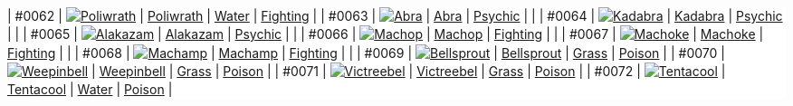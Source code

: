 | #0062                                                                                                                                                                                | [![Poliwrath](https://archives.bulbagarden.net/media/upload/thumb/8/80/0062Poliwrath.png/70px-0062Poliwrath.png)](/wiki/Poliwrath_(Pok%C3%A9mon) "Poliwrath")            | [Poliwrath](/wiki/Poliwrath_(Pok%C3%A9mon) "Poliwrath (Pokémon)")      | [Water](/wiki/Water_(type) "Water (type)")          | [Fighting](/wiki/Fighting_(type) "Fighting (type)") |
| #0063                                                                                                                                                                                | [![Abra](https://archives.bulbagarden.net/media/upload/thumb/b/bd/0063Abra.png/70px-0063Abra.png)](/wiki/Abra_(Pok%C3%A9mon) "Abra")                                     | [Abra](/wiki/Abra_(Pok%C3%A9mon) "Abra (Pokémon)")                     | [Psychic](/wiki/Psychic_(type) "Psychic (type)")    |                                                     |
| #0064                                                                                                                                                                                | [![Kadabra](https://archives.bulbagarden.net/media/upload/thumb/a/af/0064Kadabra.png/70px-0064Kadabra.png)](/wiki/Kadabra_(Pok%C3%A9mon) "Kadabra")                      | [Kadabra](/wiki/Kadabra_(Pok%C3%A9mon) "Kadabra (Pokémon)")            | [Psychic](/wiki/Psychic_(type) "Psychic (type)")    |                                                     |
| #0065                                                                                                                                                                                | [![Alakazam](https://archives.bulbagarden.net/media/upload/thumb/b/bb/0065Alakazam.png/70px-0065Alakazam.png)](/wiki/Alakazam_(Pok%C3%A9mon) "Alakazam")                 | [Alakazam](/wiki/Alakazam_(Pok%C3%A9mon) "Alakazam (Pokémon)")         | [Psychic](/wiki/Psychic_(type) "Psychic (type)")    |                                                     |
| #0066                                                                                                                                                                                | [![Machop](https://archives.bulbagarden.net/media/upload/thumb/0/02/0066Machop.png/70px-0066Machop.png)](/wiki/Machop_(Pok%C3%A9mon) "Machop")                           | [Machop](/wiki/Machop_(Pok%C3%A9mon) "Machop (Pokémon)")               | [Fighting](/wiki/Fighting_(type) "Fighting (type)") |                                                     |
| #0067                                                                                                                                                                                | [![Machoke](https://archives.bulbagarden.net/media/upload/thumb/2/22/0067Machoke.png/70px-0067Machoke.png)](/wiki/Machoke_(Pok%C3%A9mon) "Machoke")                      | [Machoke](/wiki/Machoke_(Pok%C3%A9mon) "Machoke (Pokémon)")            | [Fighting](/wiki/Fighting_(type) "Fighting (type)") |                                                     |
| #0068                                                                                                                                                                                | [![Machamp](https://archives.bulbagarden.net/media/upload/thumb/8/82/0068Machamp.png/70px-0068Machamp.png)](/wiki/Machamp_(Pok%C3%A9mon) "Machamp")                      | [Machamp](/wiki/Machamp_(Pok%C3%A9mon) "Machamp (Pokémon)")            | [Fighting](/wiki/Fighting_(type) "Fighting (type)") |                                                     |
| #0069                                                                                                                                                                                | [![Bellsprout](https://archives.bulbagarden.net/media/upload/thumb/6/66/0069Bellsprout.png/70px-0069Bellsprout.png)](/wiki/Bellsprout_(Pok%C3%A9mon) "Bellsprout")       | [Bellsprout](/wiki/Bellsprout_(Pok%C3%A9mon) "Bellsprout (Pokémon)")   | [Grass](/wiki/Grass_(type) "Grass (type)")          | [Poison](/wiki/Poison_(type) "Poison (type)")       |
| #0070                                                                                                                                                                                | [![Weepinbell](https://archives.bulbagarden.net/media/upload/thumb/c/c1/0070Weepinbell.png/70px-0070Weepinbell.png)](/wiki/Weepinbell_(Pok%C3%A9mon) "Weepinbell")       | [Weepinbell](/wiki/Weepinbell_(Pok%C3%A9mon) "Weepinbell (Pokémon)")   | [Grass](/wiki/Grass_(type) "Grass (type)")          | [Poison](/wiki/Poison_(type) "Poison (type)")       |
| #0071                                                                                                                                                                                | [![Victreebel](https://archives.bulbagarden.net/media/upload/thumb/e/e9/0071Victreebel.png/70px-0071Victreebel.png)](/wiki/Victreebel_(Pok%C3%A9mon) "Victreebel")       | [Victreebel](/wiki/Victreebel_(Pok%C3%A9mon) "Victreebel (Pokémon)")   | [Grass](/wiki/Grass_(type) "Grass (type)")          | [Poison](/wiki/Poison_(type) "Poison (type)")       |
| #0072                                                                                                                                                                                | [![Tentacool](https://archives.bulbagarden.net/media/upload/thumb/6/6e/0072Tentacool.png/70px-0072Tentacool.png)](/wiki/Tentacool_(Pok%C3%A9mon) "Tentacool")            | [Tentacool](/wiki/Tentacool_(Pok%C3%A9mon) "Tentacool (Pokémon)")      | [Water](/wiki/Water_(type) "Water (type)")          | [Poison](/wiki/Poison_(type) "Poison (type)")       |